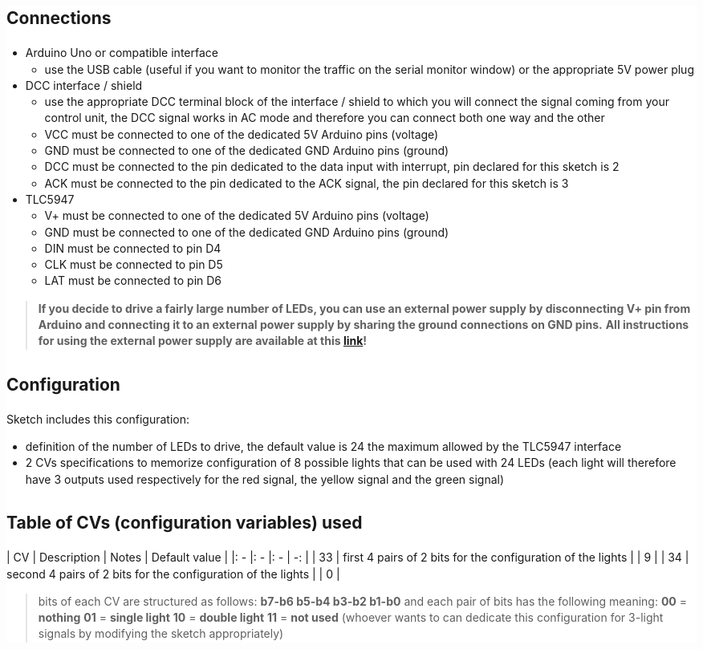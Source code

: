## Connections

* Arduino Uno or compatible interface
    - use the USB cable (useful if you want to monitor the traffic on the serial monitor window) or the appropriate 5V power plug
* DCC interface / shield
    - use the appropriate DCC terminal block of the interface / shield to which you will connect the signal coming from your control unit, the DCC signal works in AC mode and therefore you can connect both one way and the other
    - VCC must be connected to one of the dedicated 5V Arduino pins (voltage)
    - GND must be connected to one of the dedicated GND Arduino pins (ground)
    - DCC must be connected to the pin dedicated to the data input with interrupt, pin declared for this sketch is 2
    - ACK must be connected to the pin dedicated to the ACK signal, the pin declared for this sketch is 3
* TLC5947
    - V+  must be connected to one of the dedicated 5V Arduino pins (voltage)
    - GND must be connected to one of the dedicated GND Arduino pins (ground)
    - DIN must be connected to pin D4
    - CLK must be connected to pin D5
    - LAT must be connected to pin D6
> **If you decide to drive a fairly large number of LEDs, you can use an external power supply by disconnecting V+ pin from Arduino and connecting it to an external power supply by sharing the ground connections on GND pins.**
> **All instructions for using the external power supply are available at this [link](https://learn.adafruit.com/tlc5947-tlc59711-pwm-led-driver-breakout/power-and-leds#connecting-an-external-supply-940507-7)!**

## Configuration

Sketch includes this configuration:
- definition of the number of LEDs to drive, the default value is 24 the maximum allowed by the TLC5947 interface
- 2 CVs specifications to memorize configuration of 8 possible lights that can be used with 24 LEDs (each light will therefore have 3 outputs used respectively for the red signal, the yellow signal and the green signal)

## Table of CVs (configuration variables) used

| CV | Description | Notes | Default value |
|: - |: - |: - | -: |
| 33 | first 4 pairs of 2 bits for the configuration of the lights | | 9 |
| 34 | second 4 pairs of 2 bits for the configuration of the lights | | 0 |

> bits of each CV are structured as follows: **b7-b6 b5-b4 b3-b2 b1-b0** and each pair of bits has the following meaning:
> **00** = **nothing**
> **01** = **single light**
> **10** = **double light**
> **11** = **not used** (whoever wants to can dedicate this configuration for 3-light signals by modifying the sketch appropriately)
